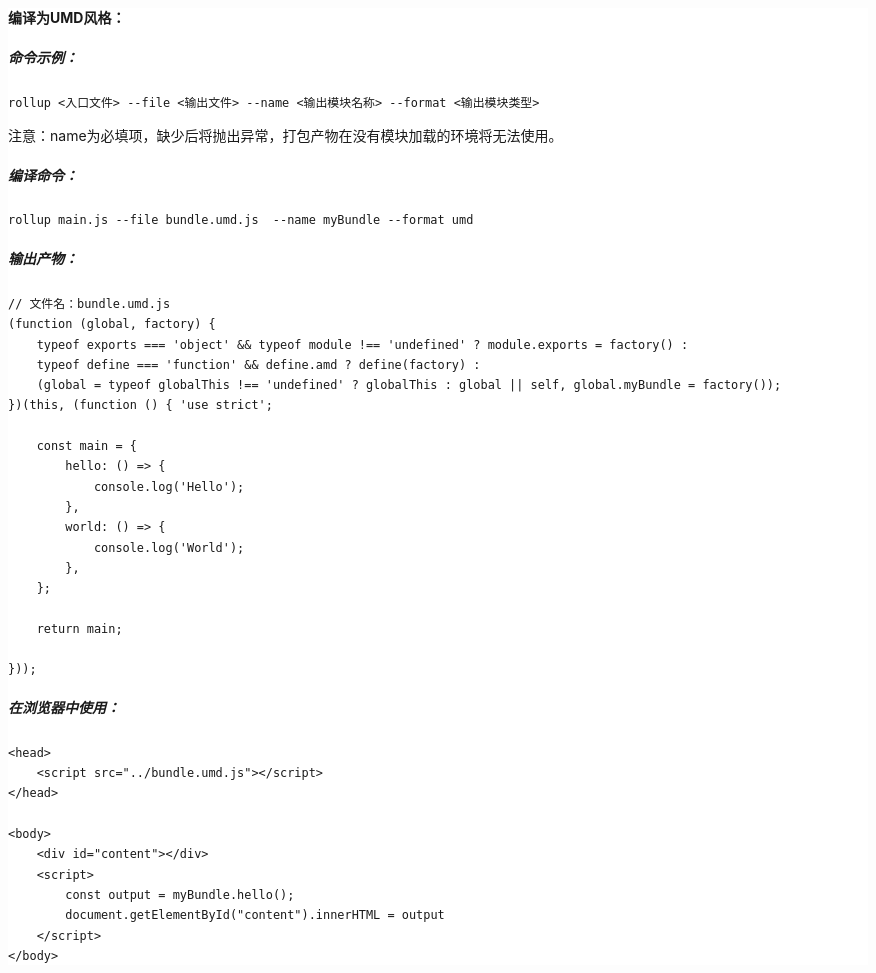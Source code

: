 #### 编译为UMD风格：

##### 命令示例：

```
rollup <入口文件> --file <输出文件> --name <输出模块名称> --format <输出模块类型>

```

注意：name为必填项，缺少后将抛出异常，打包产物在没有模块加载的环境将无法使用。

##### 编译命令：

```
rollup main.js --file bundle.umd.js  --name myBundle --format umd

```

##### 输出产物：

```
// 文件名：bundle.umd.js
(function (global, factory) {
    typeof exports === 'object' && typeof module !== 'undefined' ? module.exports = factory() :
    typeof define === 'function' && define.amd ? define(factory) :
    (global = typeof globalThis !== 'undefined' ? globalThis : global || self, global.myBundle = factory());
})(this, (function () { 'use strict';

    const main = {
        hello: () => {
            console.log('Hello');
        },
        world: () => {
            console.log('World');
        },
    };

    return main;

}));

```

##### 在浏览器中使用：

```
<head>
    <script src="../bundle.umd.js"></script>
</head>

<body>
    <div id="content"></div>
    <script>
        const output = myBundle.hello();
        document.getElementById("content").innerHTML = output
    </script>
</body>

```
